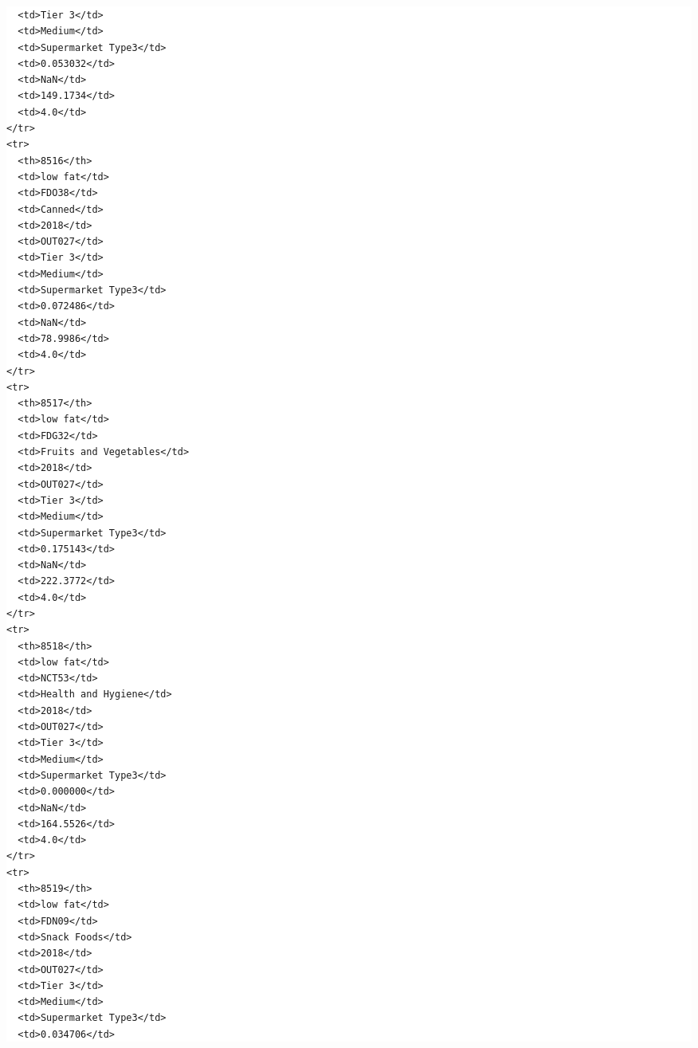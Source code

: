       <td>Tier 3</td>
      <td>Medium</td>
      <td>Supermarket Type3</td>
      <td>0.053032</td>
      <td>NaN</td>
      <td>149.1734</td>
      <td>4.0</td>
    </tr>
    <tr>
      <th>8516</th>
      <td>low fat</td>
      <td>FDO38</td>
      <td>Canned</td>
      <td>2018</td>
      <td>OUT027</td>
      <td>Tier 3</td>
      <td>Medium</td>
      <td>Supermarket Type3</td>
      <td>0.072486</td>
      <td>NaN</td>
      <td>78.9986</td>
      <td>4.0</td>
    </tr>
    <tr>
      <th>8517</th>
      <td>low fat</td>
      <td>FDG32</td>
      <td>Fruits and Vegetables</td>
      <td>2018</td>
      <td>OUT027</td>
      <td>Tier 3</td>
      <td>Medium</td>
      <td>Supermarket Type3</td>
      <td>0.175143</td>
      <td>NaN</td>
      <td>222.3772</td>
      <td>4.0</td>
    </tr>
    <tr>
      <th>8518</th>
      <td>low fat</td>
      <td>NCT53</td>
      <td>Health and Hygiene</td>
      <td>2018</td>
      <td>OUT027</td>
      <td>Tier 3</td>
      <td>Medium</td>
      <td>Supermarket Type3</td>
      <td>0.000000</td>
      <td>NaN</td>
      <td>164.5526</td>
      <td>4.0</td>
    </tr>
    <tr>
      <th>8519</th>
      <td>low fat</td>
      <td>FDN09</td>
      <td>Snack Foods</td>
      <td>2018</td>
      <td>OUT027</td>
      <td>Tier 3</td>
      <td>Medium</td>
      <td>Supermarket Type3</td>
      <td>0.034706</td>